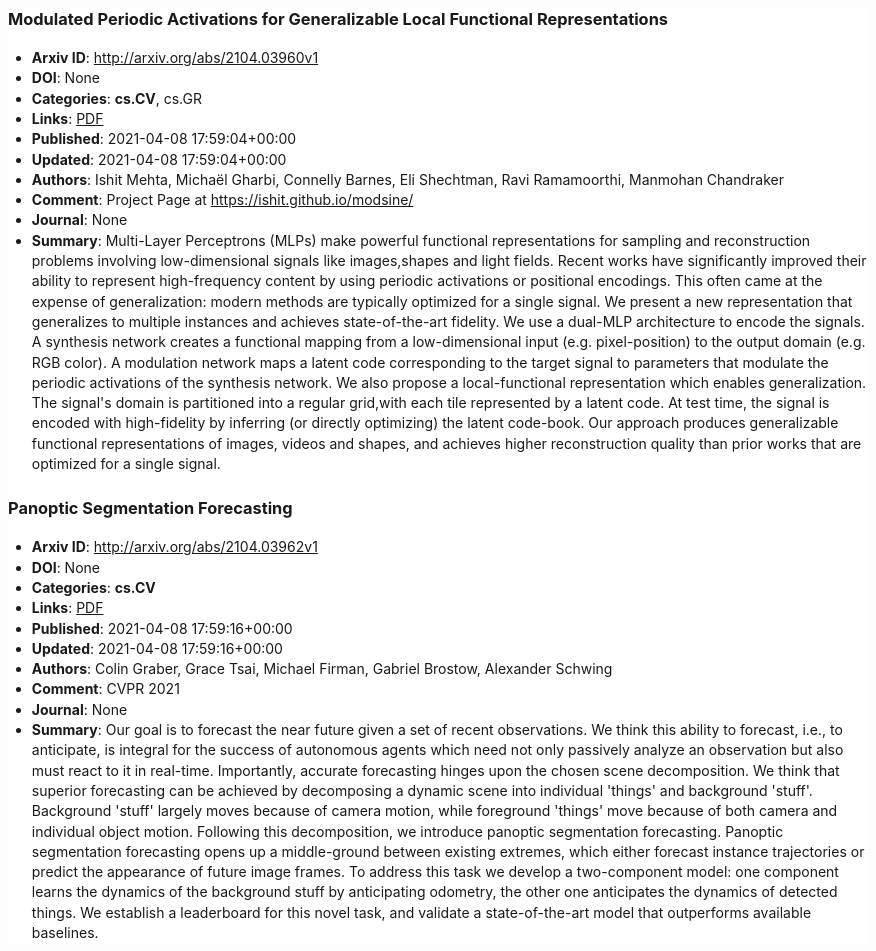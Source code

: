 

### Modulated Periodic Activations for Generalizable Local Functional Representations
- **Arxiv ID**: http://arxiv.org/abs/2104.03960v1
- **DOI**: None
- **Categories**: **cs.CV**, cs.GR
- **Links**: [PDF](http://arxiv.org/pdf/2104.03960v1)
- **Published**: 2021-04-08 17:59:04+00:00
- **Updated**: 2021-04-08 17:59:04+00:00
- **Authors**: Ishit Mehta, Michaël Gharbi, Connelly Barnes, Eli Shechtman, Ravi Ramamoorthi, Manmohan Chandraker
- **Comment**: Project Page at https://ishit.github.io/modsine/
- **Journal**: None
- **Summary**: Multi-Layer Perceptrons (MLPs) make powerful functional representations for sampling and reconstruction problems involving low-dimensional signals like images,shapes and light fields. Recent works have significantly improved their ability to represent high-frequency content by using periodic activations or positional encodings. This often came at the expense of generalization: modern methods are typically optimized for a single signal. We present a new representation that generalizes to multiple instances and achieves state-of-the-art fidelity. We use a dual-MLP architecture to encode the signals. A synthesis network creates a functional mapping from a low-dimensional input (e.g. pixel-position) to the output domain (e.g. RGB color). A modulation network maps a latent code corresponding to the target signal to parameters that modulate the periodic activations of the synthesis network. We also propose a local-functional representation which enables generalization. The signal's domain is partitioned into a regular grid,with each tile represented by a latent code. At test time, the signal is encoded with high-fidelity by inferring (or directly optimizing) the latent code-book. Our approach produces generalizable functional representations of images, videos and shapes, and achieves higher reconstruction quality than prior works that are optimized for a single signal.



### Panoptic Segmentation Forecasting
- **Arxiv ID**: http://arxiv.org/abs/2104.03962v1
- **DOI**: None
- **Categories**: **cs.CV**
- **Links**: [PDF](http://arxiv.org/pdf/2104.03962v1)
- **Published**: 2021-04-08 17:59:16+00:00
- **Updated**: 2021-04-08 17:59:16+00:00
- **Authors**: Colin Graber, Grace Tsai, Michael Firman, Gabriel Brostow, Alexander Schwing
- **Comment**: CVPR 2021
- **Journal**: None
- **Summary**: Our goal is to forecast the near future given a set of recent observations. We think this ability to forecast, i.e., to anticipate, is integral for the success of autonomous agents which need not only passively analyze an observation but also must react to it in real-time. Importantly, accurate forecasting hinges upon the chosen scene decomposition. We think that superior forecasting can be achieved by decomposing a dynamic scene into individual 'things' and background 'stuff'. Background 'stuff' largely moves because of camera motion, while foreground 'things' move because of both camera and individual object motion. Following this decomposition, we introduce panoptic segmentation forecasting. Panoptic segmentation forecasting opens up a middle-ground between existing extremes, which either forecast instance trajectories or predict the appearance of future image frames. To address this task we develop a two-component model: one component learns the dynamics of the background stuff by anticipating odometry, the other one anticipates the dynamics of detected things. We establish a leaderboard for this novel task, and validate a state-of-the-art model that outperforms available baselines.
